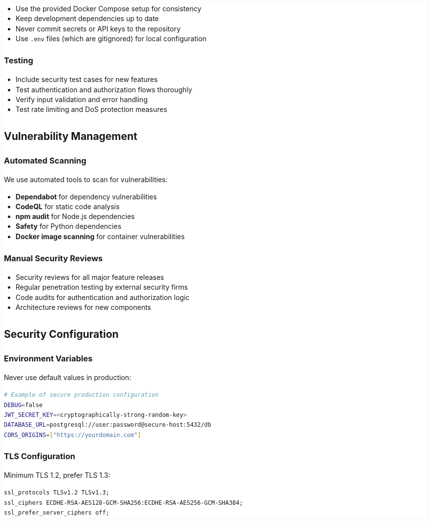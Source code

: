 - Use the provided Docker Compose setup for consistency
- Keep development dependencies up to date
- Never commit secrets or API keys to the repository
- Use `.env` files (which are gitignored) for local configuration

### Testing

- Include security test cases for new features
- Test authentication and authorization flows thoroughly
- Verify input validation and error handling
- Test rate limiting and DoS protection measures

## Vulnerability Management

### Automated Scanning

We use automated tools to scan for vulnerabilities:

- **Dependabot** for dependency vulnerabilities
- **CodeQL** for static code analysis
- **npm audit** for Node.js dependencies
- **Safety** for Python dependencies
- **Docker image scanning** for container vulnerabilities

### Manual Security Reviews

- Security reviews for all major feature releases
- Regular penetration testing by external security firms
- Code audits for authentication and authorization logic
- Architecture reviews for new components

## Security Configuration

### Environment Variables

Never use default values in production:

```bash
# Example of secure production configuration
DEBUG=false
JWT_SECRET_KEY=<cryptographically-strong-random-key>
DATABASE_URL=postgresql://user:password@secure-host:5432/db
CORS_ORIGINS=["https://yourdomain.com"]
```

### TLS Configuration

Minimum TLS 1.2, prefer TLS 1.3:

```nginx
ssl_protocols TLSv1.2 TLSv1.3;
ssl_ciphers ECDHE-RSA-AES128-GCM-SHA256:ECDHE-RSA-AES256-GCM-SHA384;
ssl_prefer_server_ciphers off;
```
